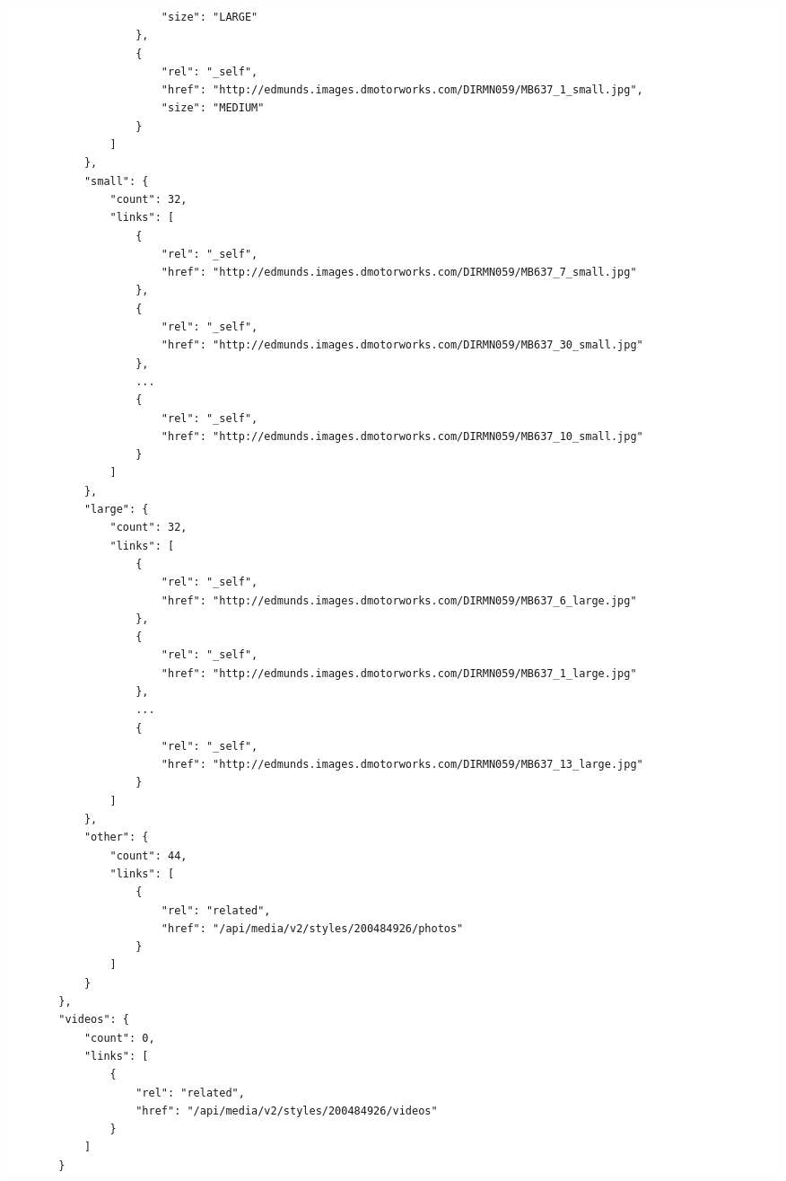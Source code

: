                             "size": "LARGE"
                        },
                        {
                            "rel": "_self",
                            "href": "http://edmunds.images.dmotorworks.com/DIRMN059/MB637_1_small.jpg",
                            "size": "MEDIUM"
                        }
                    ]
                },
                "small": {
                    "count": 32,
                    "links": [
                        {
                            "rel": "_self",
                            "href": "http://edmunds.images.dmotorworks.com/DIRMN059/MB637_7_small.jpg"
                        },
                        {
                            "rel": "_self",
                            "href": "http://edmunds.images.dmotorworks.com/DIRMN059/MB637_30_small.jpg"
                        },
                        ...
                        {
                            "rel": "_self",
                            "href": "http://edmunds.images.dmotorworks.com/DIRMN059/MB637_10_small.jpg"
                        }
                    ]
                },
                "large": {
                    "count": 32,
                    "links": [
                        {
                            "rel": "_self",
                            "href": "http://edmunds.images.dmotorworks.com/DIRMN059/MB637_6_large.jpg"
                        },
                        {
                            "rel": "_self",
                            "href": "http://edmunds.images.dmotorworks.com/DIRMN059/MB637_1_large.jpg"
                        },
                        ...
                        {
                            "rel": "_self",
                            "href": "http://edmunds.images.dmotorworks.com/DIRMN059/MB637_13_large.jpg"
                        }
                    ]
                },
                "other": {
                    "count": 44,
                    "links": [
                        {
                            "rel": "related",
                            "href": "/api/media/v2/styles/200484926/photos"
                        }
                    ]
                }
            },
            "videos": {
                "count": 0,
                "links": [
                    {
                        "rel": "related",
                        "href": "/api/media/v2/styles/200484926/videos"
                    }
                ]
            }